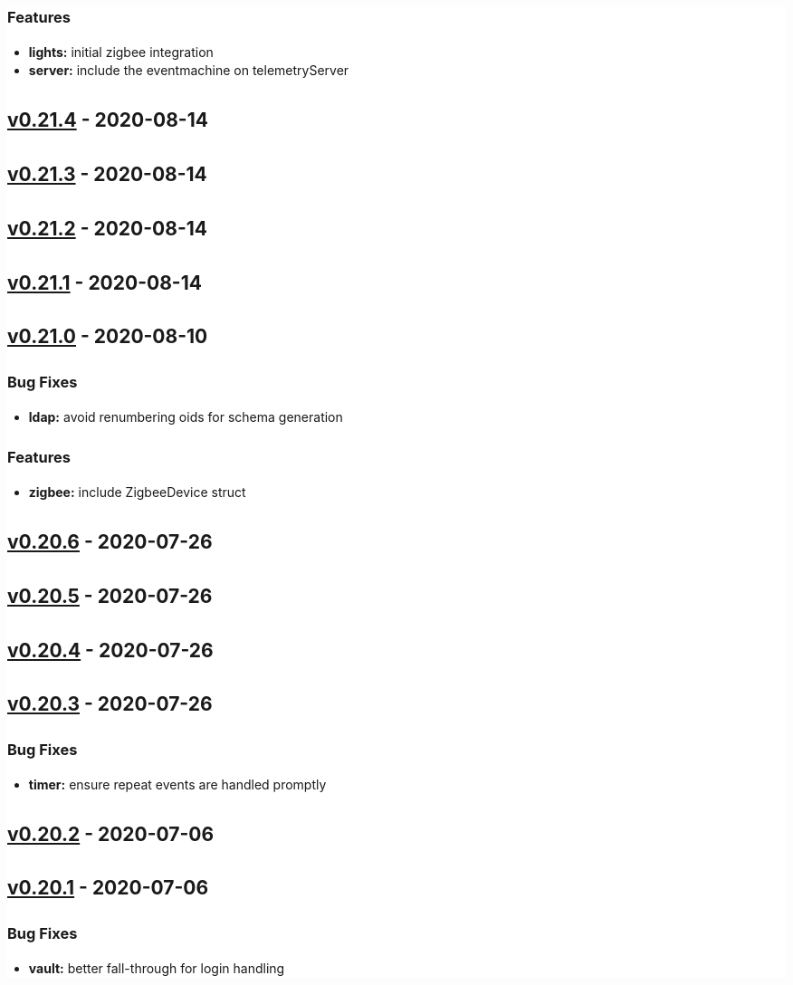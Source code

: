 ### Features
- **lights:** initial zigbee integration
- **server:** include the eventmachine  on telemetryServer

<a name="v0.21.4"></a>
## [v0.21.4] - 2020-08-14
<a name="v0.21.3"></a>
## [v0.21.3] - 2020-08-14
<a name="v0.21.2"></a>
## [v0.21.2] - 2020-08-14
<a name="v0.21.1"></a>
## [v0.21.1] - 2020-08-14
<a name="v0.21.0"></a>
## [v0.21.0] - 2020-08-10
### Bug Fixes
- **ldap:** avoid renumbering oids for schema generation

### Features
- **zigbee:** include ZigbeeDevice struct

<a name="v0.20.6"></a>
## [v0.20.6] - 2020-07-26
<a name="v0.20.5"></a>
## [v0.20.5] - 2020-07-26
<a name="v0.20.4"></a>
## [v0.20.4] - 2020-07-26
<a name="v0.20.3"></a>
## [v0.20.3] - 2020-07-26
### Bug Fixes
- **timer:** ensure repeat events are handled promptly

<a name="v0.20.2"></a>
## [v0.20.2] - 2020-07-06
<a name="v0.20.1"></a>
## [v0.20.1] - 2020-07-06
### Bug Fixes
- **vault:** better fall-through for login handling


[Unreleased]: https://github.com/xaque208/znet/compare/v0.32.0...HEAD
[v0.32.0]: https://github.com/xaque208/znet/compare/v0.31.9...v0.32.0
[v0.31.9]: https://github.com/xaque208/znet/compare/v0.31.8...v0.31.9
[v0.31.8]: https://github.com/xaque208/znet/compare/v0.31.7...v0.31.8
[v0.31.7]: https://github.com/xaque208/znet/compare/v0.31.6...v0.31.7
[v0.31.6]: https://github.com/xaque208/znet/compare/v0.31.5...v0.31.6
[v0.31.5]: https://github.com/xaque208/znet/compare/v0.31.4...v0.31.5
[v0.31.4]: https://github.com/xaque208/znet/compare/v0.30.23...v0.31.4
[v0.30.23]: https://github.com/xaque208/znet/compare/v0.31.3...v0.30.23
[v0.31.3]: https://github.com/xaque208/znet/compare/v0.31.2...v0.31.3
[v0.31.2]: https://github.com/xaque208/znet/compare/v0.31.1...v0.31.2
[v0.31.1]: https://github.com/xaque208/znet/compare/v0.31.0...v0.31.1
[v0.31.0]: https://github.com/xaque208/znet/compare/v0.30.22...v0.31.0
[v0.30.22]: https://github.com/xaque208/znet/compare/v0.30.21...v0.30.22
[v0.30.21]: https://github.com/xaque208/znet/compare/v0.30.20...v0.30.21
[v0.30.20]: https://github.com/xaque208/znet/compare/v0.30.19...v0.30.20
[v0.30.19]: https://github.com/xaque208/znet/compare/v0.30.18...v0.30.19
[v0.30.18]: https://github.com/xaque208/znet/compare/v0.30.17...v0.30.18
[v0.30.17]: https://github.com/xaque208/znet/compare/v0.30.16...v0.30.17
[v0.30.16]: https://github.com/xaque208/znet/compare/v0.30.15...v0.30.16
[v0.30.15]: https://github.com/xaque208/znet/compare/v0.30.14...v0.30.15
[v0.30.14]: https://github.com/xaque208/znet/compare/v0.30.13...v0.30.14
[v0.30.13]: https://github.com/xaque208/znet/compare/v0.30.12...v0.30.13
[v0.30.12]: https://github.com/xaque208/znet/compare/v0.30.11...v0.30.12
[v0.30.11]: https://github.com/xaque208/znet/compare/v0.30.10...v0.30.11
[v0.30.10]: https://github.com/xaque208/znet/compare/v0.30.9...v0.30.10
[v0.30.9]: https://github.com/xaque208/znet/compare/v0.30.8...v0.30.9
[v0.30.8]: https://github.com/xaque208/znet/compare/v0.30.7...v0.30.8
[v0.30.7]: https://github.com/xaque208/znet/compare/v0.30.6...v0.30.7
[v0.30.6]: https://github.com/xaque208/znet/compare/v0.30.5...v0.30.6
[v0.30.5]: https://github.com/xaque208/znet/compare/v0.30.4...v0.30.5
[v0.30.4]: https://github.com/xaque208/znet/compare/v0.30.3...v0.30.4
[v0.30.3]: https://github.com/xaque208/znet/compare/v0.30.2...v0.30.3
[v0.30.2]: https://github.com/xaque208/znet/compare/v0.30.1...v0.30.2
[v0.30.1]: https://github.com/xaque208/znet/compare/v0.30.0...v0.30.1
[v0.30.0]: https://github.com/xaque208/znet/compare/v0.29.14...v0.30.0
[v0.29.14]: https://github.com/xaque208/znet/compare/v0.29.13...v0.29.14
[v0.29.13]: https://github.com/xaque208/znet/compare/v0.29.12...v0.29.13
[v0.29.12]: https://github.com/xaque208/znet/compare/v0.29.11...v0.29.12
[v0.29.11]: https://github.com/xaque208/znet/compare/v0.29.10...v0.29.11
[v0.29.10]: https://github.com/xaque208/znet/compare/v0.29.9...v0.29.10
[v0.29.9]: https://github.com/xaque208/znet/compare/v0.29.8...v0.29.9
[v0.29.8]: https://github.com/xaque208/znet/compare/v0.29.7...v0.29.8
[v0.29.7]: https://github.com/xaque208/znet/compare/v0.29.6...v0.29.7
[v0.29.6]: https://github.com/xaque208/znet/compare/v0.29.5...v0.29.6
[v0.29.5]: https://github.com/xaque208/znet/compare/v0.29.4...v0.29.5
[v0.29.4]: https://github.com/xaque208/znet/compare/v0.29.3...v0.29.4
[v0.29.3]: https://github.com/xaque208/znet/compare/v0.29.2...v0.29.3
[v0.29.2]: https://github.com/xaque208/znet/compare/v0.29.1...v0.29.2
[v0.29.1]: https://github.com/xaque208/znet/compare/v0.29.0...v0.29.1
[v0.29.0]: https://github.com/xaque208/znet/compare/v0.28.6...v0.29.0
[v0.28.6]: https://github.com/xaque208/znet/compare/v0.28.5...v0.28.6
[v0.28.5]: https://github.com/xaque208/znet/compare/v0.28.4...v0.28.5
[v0.28.4]: https://github.com/xaque208/znet/compare/v0.28.3...v0.28.4
[v0.28.3]: https://github.com/xaque208/znet/compare/v0.28.2...v0.28.3
[v0.28.2]: https://github.com/xaque208/znet/compare/v0.28.1...v0.28.2
[v0.28.1]: https://github.com/xaque208/znet/compare/v0.28.0...v0.28.1
[v0.28.0]: https://github.com/xaque208/znet/compare/v0.27.10...v0.28.0
[v0.27.10]: https://github.com/xaque208/znet/compare/v0.27.9...v0.27.10
[v0.27.9]: https://github.com/xaque208/znet/compare/v0.27.8...v0.27.9
[v0.27.8]: https://github.com/xaque208/znet/compare/v0.27.7...v0.27.8
[v0.27.7]: https://github.com/xaque208/znet/compare/v0.27.6...v0.27.7
[v0.27.6]: https://github.com/xaque208/znet/compare/v0.27.5...v0.27.6
[v0.27.5]: https://github.com/xaque208/znet/compare/v0.27.4...v0.27.5
[v0.27.4]: https://github.com/xaque208/znet/compare/v0.27.3...v0.27.4
[v0.27.3]: https://github.com/xaque208/znet/compare/v0.27.2...v0.27.3
[v0.27.2]: https://github.com/xaque208/znet/compare/v0.27.1...v0.27.2
[v0.27.1]: https://github.com/xaque208/znet/compare/v0.27.0...v0.27.1
[v0.27.0]: https://github.com/xaque208/znet/compare/v0.26.2...v0.27.0
[v0.26.2]: https://github.com/xaque208/znet/compare/v0.26.1...v0.26.2
[v0.26.1]: https://github.com/xaque208/znet/compare/v0.26.0...v0.26.1
[v0.26.0]: https://github.com/xaque208/znet/compare/v0.25.3...v0.26.0
[v0.25.3]: https://github.com/xaque208/znet/compare/v0.25.2...v0.25.3
[v0.25.2]: https://github.com/xaque208/znet/compare/v0.25.1...v0.25.2
[v0.25.1]: https://github.com/xaque208/znet/compare/v0.25.0...v0.25.1
[v0.25.0]: https://github.com/xaque208/znet/compare/v0.24.7...v0.25.0
[v0.24.7]: https://github.com/xaque208/znet/compare/v0.24.6...v0.24.7
[v0.24.6]: https://github.com/xaque208/znet/compare/v0.24.5...v0.24.6
[v0.24.5]: https://github.com/xaque208/znet/compare/v0.24.4...v0.24.5
[v0.24.4]: https://github.com/xaque208/znet/compare/v0.24.3...v0.24.4
[v0.24.3]: https://github.com/xaque208/znet/compare/v0.23.4...v0.24.3
[v0.23.4]: https://github.com/xaque208/znet/compare/v0.24.2...v0.23.4
[v0.24.2]: https://github.com/xaque208/znet/compare/v0.24.1...v0.24.2
[v0.24.1]: https://github.com/xaque208/znet/compare/v0.24.0...v0.24.1
[v0.24.0]: https://github.com/xaque208/znet/compare/v0.23.3...v0.24.0
[v0.23.3]: https://github.com/xaque208/znet/compare/v0.23.2...v0.23.3
[v0.23.2]: https://github.com/xaque208/znet/compare/v0.23.1...v0.23.2
[v0.23.1]: https://github.com/xaque208/znet/compare/v0.23.0...v0.23.1
[v0.23.0]: https://github.com/xaque208/znet/compare/v0.22.0...v0.23.0
[v0.22.0]: https://github.com/xaque208/znet/compare/v0.21.4...v0.22.0
[v0.21.4]: https://github.com/xaque208/znet/compare/v0.21.3...v0.21.4
[v0.21.3]: https://github.com/xaque208/znet/compare/v0.21.2...v0.21.3
[v0.21.2]: https://github.com/xaque208/znet/compare/v0.21.1...v0.21.2
[v0.21.1]: https://github.com/xaque208/znet/compare/v0.21.0...v0.21.1
[v0.21.0]: https://github.com/xaque208/znet/compare/v0.20.6...v0.21.0
[v0.20.6]: https://github.com/xaque208/znet/compare/v0.20.5...v0.20.6
[v0.20.5]: https://github.com/xaque208/znet/compare/v0.20.4...v0.20.5
[v0.20.4]: https://github.com/xaque208/znet/compare/v0.20.3...v0.20.4
[v0.20.3]: https://github.com/xaque208/znet/compare/v0.20.2...v0.20.3
[v0.20.2]: https://github.com/xaque208/znet/compare/v0.20.1...v0.20.2
[v0.20.1]: https://github.com/xaque208/znet/compare/v0.20.0...v0.20.1
[v0.20.0]: https://github.com/xaque208/znet/compare/v0.19.0...v0.20.0
[v0.19.0]: https://github.com/xaque208/znet/compare/v0.18.3...v0.19.0
[v0.18.3]: https://github.com/xaque208/znet/compare/v0.18.2...v0.18.3
[v0.18.2]: https://github.com/xaque208/znet/compare/v0.18.1...v0.18.2
[v0.18.1]: https://github.com/xaque208/znet/compare/v0.18.0...v0.18.1
[v0.18.0]: https://github.com/xaque208/znet/compare/v0.17.3...v0.18.0
[v0.17.3]: https://github.com/xaque208/znet/compare/v0.17.2...v0.17.3
[v0.17.2]: https://github.com/xaque208/znet/compare/v0.17.1...v0.17.2
[v0.17.1]: https://github.com/xaque208/znet/compare/v0.17.0...v0.17.1
[v0.17.0]: https://github.com/xaque208/znet/compare/v0.16.7...v0.17.0
[v0.16.7]: https://github.com/xaque208/znet/compare/v0.16.6...v0.16.7
[v0.16.6]: https://github.com/xaque208/znet/compare/v0.16.5...v0.16.6
[v0.16.5]: https://github.com/xaque208/znet/compare/v0.16.4...v0.16.5
[v0.16.4]: https://github.com/xaque208/znet/compare/v0.16.3...v0.16.4
[v0.16.3]: https://github.com/xaque208/znet/compare/v0.16.2...v0.16.3
[v0.16.2]: https://github.com/xaque208/znet/compare/v0.16.1...v0.16.2
[v0.16.1]: https://github.com/xaque208/znet/compare/v0.16.0...v0.16.1
[v0.16.0]: https://github.com/xaque208/znet/compare/v0.15.0...v0.16.0
[v0.15.0]: https://github.com/xaque208/znet/compare/v0.14.9...v0.15.0
[v0.14.9]: https://github.com/xaque208/znet/compare/v0.14.8...v0.14.9
[v0.14.8]: https://github.com/xaque208/znet/compare/v0.14.7...v0.14.8
[v0.14.7]: https://github.com/xaque208/znet/compare/v0.14.6...v0.14.7
[v0.14.6]: https://github.com/xaque208/znet/compare/v0.14.5...v0.14.6
[v0.14.5]: https://github.com/xaque208/znet/compare/v0.14.4...v0.14.5
[v0.14.4]: https://github.com/xaque208/znet/compare/v0.14.3...v0.14.4
[v0.14.3]: https://github.com/xaque208/znet/compare/v0.14.2...v0.14.3
[v0.14.2]: https://github.com/xaque208/znet/compare/v0.14.1...v0.14.2
[v0.14.1]: https://github.com/xaque208/znet/compare/v0.14.0...v0.14.1
[v0.14.0]: https://github.com/xaque208/znet/compare/v0.13.14...v0.14.0
[v0.13.14]: https://github.com/xaque208/znet/compare/v0.13.13...v0.13.14
[v0.13.13]: https://github.com/xaque208/znet/compare/v0.13.12...v0.13.13
[v0.13.12]: https://github.com/xaque208/znet/compare/v0.13.11...v0.13.12
[v0.13.11]: https://github.com/xaque208/znet/compare/v0.13.10...v0.13.11
[v0.13.10]: https://github.com/xaque208/znet/compare/v0.13.9...v0.13.10
[v0.13.9]: https://github.com/xaque208/znet/compare/v0.13.8...v0.13.9
[v0.13.8]: https://github.com/xaque208/znet/compare/v0.13.7...v0.13.8
[v0.13.7]: https://github.com/xaque208/znet/compare/v0.13.6...v0.13.7
[v0.13.6]: https://github.com/xaque208/znet/compare/v0.13.5...v0.13.6
[v0.13.5]: https://github.com/xaque208/znet/compare/v0.13.4...v0.13.5
[v0.13.4]: https://github.com/xaque208/znet/compare/v0.13.3...v0.13.4
[v0.13.3]: https://github.com/xaque208/znet/compare/v0.13.0...v0.13.3
[v0.13.0]: https://github.com/xaque208/znet/compare/v0.13.1...v0.13.0
[v0.13.1]: https://github.com/xaque208/znet/compare/v0.13.2...v0.13.1
[v0.13.2]: https://github.com/xaque208/znet/compare/v0.12.20...v0.13.2
[v0.12.20]: https://github.com/xaque208/znet/compare/v0.12.15...v0.12.20
[v0.12.15]: https://github.com/xaque208/znet/compare/v0.12.16...v0.12.15
[v0.12.16]: https://github.com/xaque208/znet/compare/v0.12.17...v0.12.16
[v0.12.17]: https://github.com/xaque208/znet/compare/v0.12.18...v0.12.17
[v0.12.18]: https://github.com/xaque208/znet/compare/v0.12.19...v0.12.18
[v0.12.19]: https://github.com/xaque208/znet/compare/v0.12.14...v0.12.19
[v0.12.14]: https://github.com/xaque208/znet/compare/v0.12.22...v0.12.14
[v0.12.22]: https://github.com/xaque208/znet/compare/v0.12.21...v0.12.22
[v0.12.21]: https://github.com/xaque208/znet/compare/v0.12.10...v0.12.21
[v0.12.10]: https://github.com/xaque208/znet/compare/v0.12.11...v0.12.10
[v0.12.11]: https://github.com/xaque208/znet/compare/v0.12.12...v0.12.11
[v0.12.12]: https://github.com/xaque208/znet/compare/v0.12.13...v0.12.12
[v0.12.13]: https://github.com/xaque208/znet/compare/v0.12.8...v0.12.13
[v0.12.8]: https://github.com/xaque208/znet/compare/v0.12.9...v0.12.8
[v0.12.9]: https://github.com/xaque208/znet/compare/v0.12.7...v0.12.9
[v0.12.7]: https://github.com/xaque208/znet/compare/v0.12.6...v0.12.7
[v0.12.6]: https://github.com/xaque208/znet/compare/v0.12.5...v0.12.6
[v0.12.5]: https://github.com/xaque208/znet/compare/v0.12.3...v0.12.5
[v0.12.3]: https://github.com/xaque208/znet/compare/v0.12.4...v0.12.3
[v0.12.4]: https://github.com/xaque208/znet/compare/v0.12.2...v0.12.4
[v0.12.2]: https://github.com/xaque208/znet/compare/v0.12.1...v0.12.2
[v0.12.1]: https://github.com/xaque208/znet/compare/v0.12.0...v0.12.1
[v0.12.0]: https://github.com/xaque208/znet/compare/v0.11.13...v0.12.0
[v0.11.13]: https://github.com/xaque208/znet/compare/v0.11.14...v0.11.13
[v0.11.14]: https://github.com/xaque208/znet/compare/v0.11.12...v0.11.14
[v0.11.12]: https://github.com/xaque208/znet/compare/v0.11.11...v0.11.12
[v0.11.11]: https://github.com/xaque208/znet/compare/v0.11.9...v0.11.11
[v0.11.9]: https://github.com/xaque208/znet/compare/v0.11.8...v0.11.9
[v0.11.8]: https://github.com/xaque208/znet/compare/v0.11.7...v0.11.8
[v0.11.7]: https://github.com/xaque208/znet/compare/v0.11.10...v0.11.7
[v0.11.10]: https://github.com/xaque208/znet/compare/v0.11.6...v0.11.10
[v0.11.6]: https://github.com/xaque208/znet/compare/v0.11.5...v0.11.6
[v0.11.5]: https://github.com/xaque208/znet/compare/v0.11.4...v0.11.5
[v0.11.4]: https://github.com/xaque208/znet/compare/v0.11.3...v0.11.4
[v0.11.3]: https://github.com/xaque208/znet/compare/v0.11.2...v0.11.3
[v0.11.2]: https://github.com/xaque208/znet/compare/v0.11.1...v0.11.2
[v0.11.1]: https://github.com/xaque208/znet/compare/v0.11.0...v0.11.1
[v0.11.0]: https://github.com/xaque208/znet/compare/v0.10.0...v0.11.0
[v0.10.0]: https://github.com/xaque208/znet/compare/v0.9.9...v0.10.0
[v0.9.9]: https://github.com/xaque208/znet/compare/v0.9.8...v0.9.9
[v0.9.8]: https://github.com/xaque208/znet/compare/v0.9.7...v0.9.8
[v0.9.7]: https://github.com/xaque208/znet/compare/v0.9.6...v0.9.7
[v0.9.6]: https://github.com/xaque208/znet/compare/v0.9.5...v0.9.6
[v0.9.5]: https://github.com/xaque208/znet/compare/v0.9.4...v0.9.5
[v0.9.4]: https://github.com/xaque208/znet/compare/v0.9.0...v0.9.4
[v0.9.0]: https://github.com/xaque208/znet/compare/v0.9.1...v0.9.0
[v0.9.1]: https://github.com/xaque208/znet/compare/v0.9.2...v0.9.1
[v0.9.2]: https://github.com/xaque208/znet/compare/v0.9.3...v0.9.2
[v0.9.3]: https://github.com/xaque208/znet/compare/v0.8.3...v0.9.3
[v0.8.3]: https://github.com/xaque208/znet/compare/v0.8.2...v0.8.3
[v0.8.2]: https://github.com/xaque208/znet/compare/v0.8.1...v0.8.2
[v0.8.1]: https://github.com/xaque208/znet/compare/v0.8.0...v0.8.1
[v0.8.0]: https://github.com/xaque208/znet/compare/v0.7.11...v0.8.0
[v0.7.11]: https://github.com/xaque208/znet/compare/v0.7.10...v0.7.11
[v0.7.10]: https://github.com/xaque208/znet/compare/v0.7.9...v0.7.10
[v0.7.9]: https://github.com/xaque208/znet/compare/v0.7.8...v0.7.9
[v0.7.8]: https://github.com/xaque208/znet/compare/v0.7.7...v0.7.8
[v0.7.7]: https://github.com/xaque208/znet/compare/v0.7.5...v0.7.7
[v0.7.5]: https://github.com/xaque208/znet/compare/v0.7.6...v0.7.5
[v0.7.6]: https://github.com/xaque208/znet/compare/v0.7.4...v0.7.6
[v0.7.4]: https://github.com/xaque208/znet/compare/v0.7.3...v0.7.4
[v0.7.3]: https://github.com/xaque208/znet/compare/v0.7.2...v0.7.3
[v0.7.2]: https://github.com/xaque208/znet/compare/v0.7.1...v0.7.2
[v0.7.1]: https://github.com/xaque208/znet/compare/v0.7.0...v0.7.1
[v0.7.0]: https://github.com/xaque208/znet/compare/v0.6.5...v0.7.0
[v0.6.5]: https://github.com/xaque208/znet/compare/v0.6.4...v0.6.5
[v0.6.4]: https://github.com/xaque208/znet/compare/v0.6.3...v0.6.4
[v0.6.3]: https://github.com/xaque208/znet/compare/v0.6.2...v0.6.3
[v0.6.2]: https://github.com/xaque208/znet/compare/v0.6.1...v0.6.2
[v0.6.1]: https://github.com/xaque208/znet/compare/v0.6.0...v0.6.1
[v0.6.0]: https://github.com/xaque208/znet/compare/v0.5.2...v0.6.0
[v0.5.2]: https://github.com/xaque208/znet/compare/v0.5.1...v0.5.2
[v0.5.1]: https://github.com/xaque208/znet/compare/v0.5.0...v0.5.1
[v0.5.0]: https://github.com/xaque208/znet/compare/v0.4.0...v0.5.0
[v0.4.0]: https://github.com/xaque208/znet/compare/v0.3.0...v0.4.0
[v0.3.0]: https://github.com/xaque208/znet/compare/v0.2.0...v0.3.0
[v0.2.0]: https://github.com/xaque208/znet/compare/v0.1.0...v0.2.0
[v0.1.0]: https://github.com/xaque208/znet/compare/v0.0.9...v0.1.0
[v0.0.9]: https://github.com/xaque208/znet/compare/v0.0.8...v0.0.9
[v0.0.8]: https://github.com/xaque208/znet/compare/v0.0.7...v0.0.8
[v0.0.7]: https://github.com/xaque208/znet/compare/v0.0.6...v0.0.7
[v0.0.6]: https://github.com/xaque208/znet/compare/v0.0.5...v0.0.6
[v0.0.5]: https://github.com/xaque208/znet/compare/v0.0.4...v0.0.5
[v0.0.4]: https://github.com/xaque208/znet/compare/v0.0.3...v0.0.4
[v0.0.3]: https://github.com/xaque208/znet/compare/v0.0.2...v0.0.3
[v0.0.2]: https://github.com/xaque208/znet/compare/v0.0.1...v0.0.2